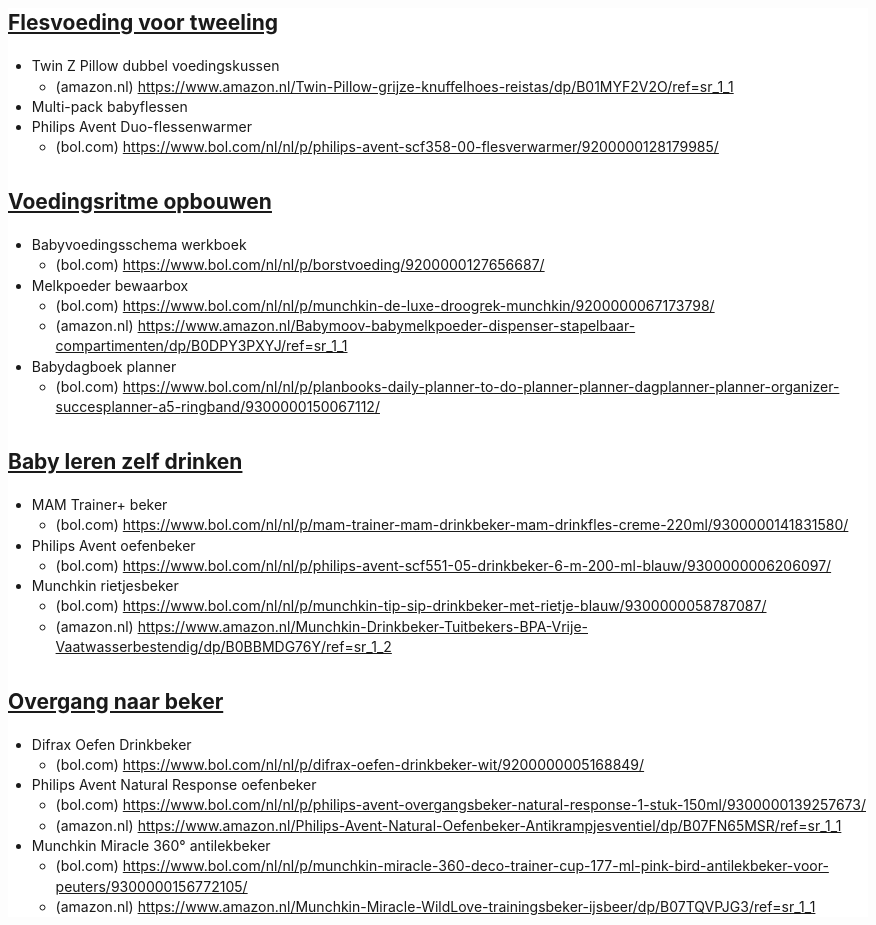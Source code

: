 ## [Flesvoeding voor tweeling](https://www.flesvoedingcalculator.nl/kennisbank/voedingstechnieken/voeden-van-tweeling/)
- Twin Z Pillow dubbel voedingskussen
  - (amazon.nl) https://www.amazon.nl/Twin-Pillow-grijze-knuffelhoes-reistas/dp/B01MYF2V2O/ref=sr_1_1
- Multi-pack babyflessen
- Philips Avent Duo-flessenwarmer
  - (bol.com) https://www.bol.com/nl/nl/p/philips-avent-scf358-00-flesverwarmer/9200000128179985/

## [Voedingsritme opbouwen](https://www.flesvoedingcalculator.nl/kennisbank/praktische-tips/voedingsritme-opbouwen/)
- Babyvoedingsschema werkboek
  - (bol.com) https://www.bol.com/nl/nl/p/borstvoeding/9200000127656687/
- Melkpoeder bewaarbox
  - (bol.com) https://www.bol.com/nl/nl/p/munchkin-de-luxe-droogrek-munchkin/9200000067173798/
  - (amazon.nl) https://www.amazon.nl/Babymoov-babymelkpoeder-dispenser-stapelbaar-compartimenten/dp/B0DPY3PXYJ/ref=sr_1_1
- Babydagboek planner
  - (bol.com) https://www.bol.com/nl/nl/p/planbooks-daily-planner-to-do-planner-planner-dagplanner-planner-organizer-succesplanner-a5-ringband/9300000150067112/

## [Baby leren zelf drinken](https://www.flesvoedingcalculator.nl/kennisbank/voedingstechnieken/baby-leren-zelf-drinken/)
- MAM Trainer+ beker
  - (bol.com) https://www.bol.com/nl/nl/p/mam-trainer-mam-drinkbeker-mam-drinkfles-creme-220ml/9300000141831580/
- Philips Avent oefenbeker
  - (bol.com) https://www.bol.com/nl/nl/p/philips-avent-scf551-05-drinkbeker-6-m-200-ml-blauw/9300000006206097/
- Munchkin rietjesbeker
  - (bol.com) https://www.bol.com/nl/nl/p/munchkin-tip-sip-drinkbeker-met-rietje-blauw/9300000058787087/
  - (amazon.nl) https://www.amazon.nl/Munchkin-Drinkbeker-Tuitbekers-BPA-Vrije-Vaatwasserbestendig/dp/B0BBMDG76Y/ref=sr_1_2

## [Overgang naar beker](https://www.flesvoedingcalculator.nl/kennisbank/voedingstechnieken/overgang-naar-beker/)
- Difrax Oefen Drinkbeker
  - (bol.com) https://www.bol.com/nl/nl/p/difrax-oefen-drinkbeker-wit/9200000005168849/
- Philips Avent Natural Response oefenbeker
  - (bol.com) https://www.bol.com/nl/nl/p/philips-avent-overgangsbeker-natural-response-1-stuk-150ml/9300000139257673/
  - (amazon.nl) https://www.amazon.nl/Philips-Avent-Natural-Oefenbeker-Antikrampjesventiel/dp/B07FN65MSR/ref=sr_1_1
- Munchkin Miracle 360° antilekbeker
  - (bol.com) https://www.bol.com/nl/nl/p/munchkin-miracle-360-deco-trainer-cup-177-ml-pink-bird-antilekbeker-voor-peuters/9300000156772105/
  - (amazon.nl) https://www.amazon.nl/Munchkin-Miracle-WildLove-trainingsbeker-ijsbeer/dp/B07TQVPJG3/ref=sr_1_1
